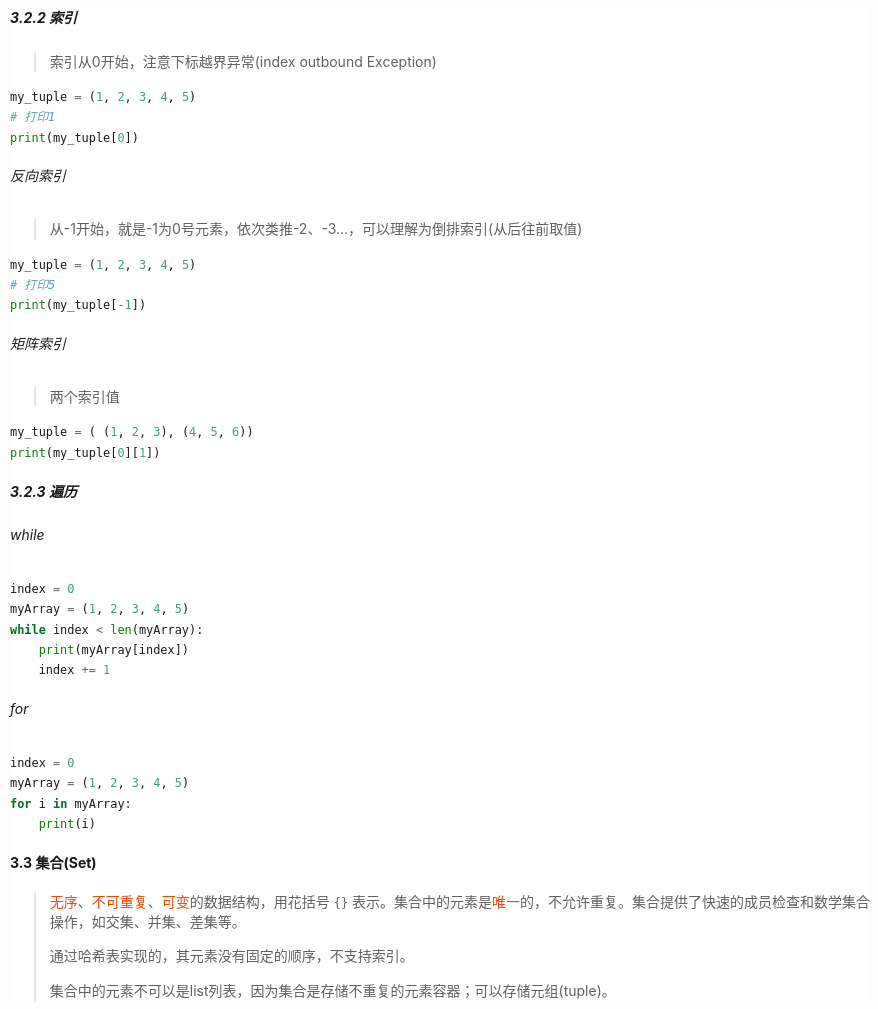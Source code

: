 

##### 3.2.2 索引

> 索引从0开始，注意下标越界异常(index outbound Exception)

```python
my_tuple = (1, 2, 3, 4, 5)
# 打印1
print(my_tuple[0])
```

###### 反向索引

> 从-1开始，就是-1为0号元素，依次类推-2、-3...，可以理解为倒排索引(从后往前取值)

```python
my_tuple = (1, 2, 3, 4, 5)
# 打印5
print(my_tuple[-1])
```

###### 矩阵索引

> 两个索引值

```python
my_tuple = ( (1, 2, 3), (4, 5, 6))
print(my_tuple[0][1])
```



##### 3.2.3 遍历

###### while

```python
index = 0
myArray = (1, 2, 3, 4, 5)
while index < len(myArray):
    print(myArray[index])
    index += 1
```

###### for

```python
index = 0
myArray = (1, 2, 3, 4, 5)
for i in myArray:
    print(i)
```





#### 3.3 集合(Set)

> <font color="#f40">无序</font>、<font color="#f40">不可重复</font>、<font color="#f40">可变</font>的数据结构，用花括号 `{}` 表示。集合中的元素是<font color="#f40">唯一</font>的，不允许重复。集合提供了快速的成员检查和数学集合操作，如交集、并集、差集等。
>
> 通过哈希表实现的，其元素没有固定的顺序，不支持索引。
>
> 集合中的元素不可以是list列表，因为集合是存储不重复的元素容器；可以存储元组(tuple)。


[^3]: 5.2.1 位置参数